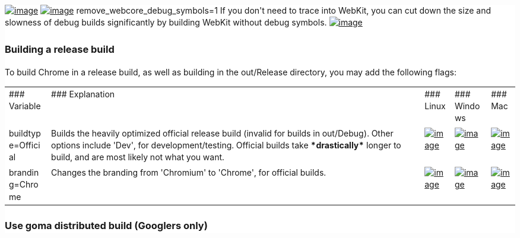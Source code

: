 <td><a href="/developers/gyp-environment-variables/menu_check.png"><img alt="image" src="/developers/gyp-environment-variables/menu_check.png"></a></td>
<td><a href="/developers/gyp-environment-variables/menu_check.png"><img alt="image" src="/developers/gyp-environment-variables/menu_check.png"></a></td>
</tr>
<tr>
<td>remove_webcore_debug_symbols=1</td>
<td>If you don't need to trace into WebKit, you can cut down the size and slowness of debug builds significantly by building WebKit without debug symbols. </td>
<td><a href="/developers/gyp-environment-variables/menu_check.png"><img alt="image" src="/developers/gyp-environment-variables/menu_check.png"></a> </td>
</tr>
</table>

### Building a release build

To build Chrome in a release build, as well as building in the out/Release
directory, you may add the following flags:

<table>
<tr>

<td>### Variable</td>

<td>### Explanation</td>

<td>### Linux</td>

<td>### Windows</td>

<td>### Mac</td>

</tr>
<tr>
<td>buildtype=Official</td>
<td>Builds the heavily optimized official release build (invalid for builds in out/Debug). Other options include 'Dev', for development/testing. Official builds take <b>*drastically*</b> longer to build, and are most likely not what you want.</td>
<td><a href="/developers/gyp-environment-variables/menu_check.png"><img alt="image" src="/developers/gyp-environment-variables/menu_check.png"></a></td>
<td><a href="/developers/gyp-environment-variables/menu_check.png"><img alt="image" src="/developers/gyp-environment-variables/menu_check.png"></a> </td>
<td><a href="/developers/gyp-environment-variables/menu_check.png"><img alt="image" src="/developers/gyp-environment-variables/menu_check.png"></a> </td>
</tr>
<tr>
<td>branding=Chrome</td>
<td>Changes the branding from 'Chromium' to 'Chrome', for official builds.</td>
<td><a href="/developers/gyp-environment-variables/menu_check.png"><img alt="image" src="/developers/gyp-environment-variables/menu_check.png"></a></td>
<td><a href="/developers/gyp-environment-variables/menu_check.png"><img alt="image" src="/developers/gyp-environment-variables/menu_check.png"></a> </td>
<td><a href="/developers/gyp-environment-variables/menu_check.png"><img alt="image" src="/developers/gyp-environment-variables/menu_check.png"></a></td>
</tr>
</table>

### Use goma distributed build (Googlers only)
